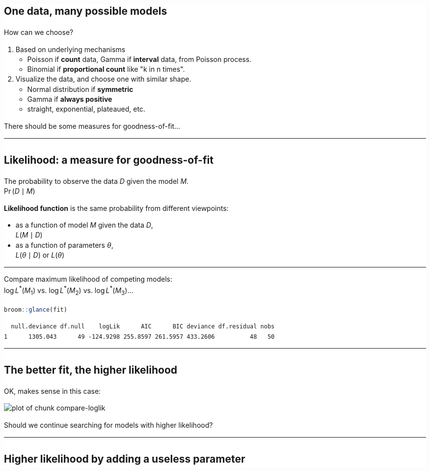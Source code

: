 ## One data, many possible models

How can we choose?

1. Based on underlying mechanisms
    - Poisson if **count** data, Gamma if **interval** data, from Poisson process.
    - Binomial if **proportional count** like "k in n times".
1. Visualize the data, and choose one with similar shape.
    - Normal distribution if **symmetric**
    - Gamma if **always positive**
    - straight, exponential, plateaued, etc.

There should be some measures for goodness-of-fit...


---
## Likelihood: a measure for goodness-of-fit

The probability to observe the data $D$ given the model $M$.<br>
$\Pr(D \mid M)$

**Likelihood function** is the same probability from different viewpoints:

- as a function of model $M$ given the data $D$,<br>
  $L(M \mid D)$<br>
- as a function of parameters $\theta$,<br>
  $L(\theta \mid D)$ or $L(\theta)$

<hr>

Compare maximum likelihood of competing models:<br>
$\log L^* (M_1) \text{ vs. } \log L^* (M_2) \text{ vs. } \log L^* (M_3) \ldots$


```r
broom::glance(fit)
```

```
  null.deviance df.null    logLik      AIC      BIC deviance df.residual nobs
1      1305.043      49 -124.9298 255.8597 261.5957 433.2606          48   50
```

---
## The better fit, the higher likelihood

OK, makes sense in this case:

![plot of chunk compare-loglik](./figure/compare-loglik-1.png)

Should we continue searching for models with higher likelihood?


---
## Higher likelihood by adding a useless parameter
